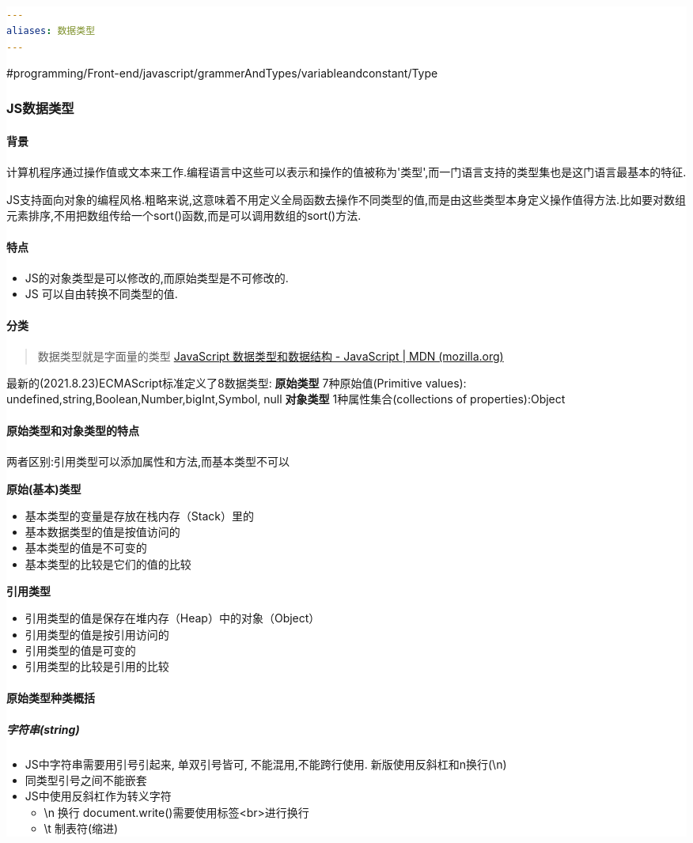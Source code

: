 ```yaml
---
aliases: 数据类型
---
```

#programming/Front-end/javascript/grammerAndTypes/variableandconstant/Type


### JS数据类型
#### 背景
计算机程序通过操作值或文本来工作.编程语言中这些可以表示和操作的值被称为'类型',而一门语言支持的类型集也是这门语言最基本的特征.

JS支持面向对象的编程风格.粗略来说,这意味着不用定义全局函数去操作不同类型的值,而是由这些类型本身定义操作值得方法.比如要对数组元素排序,不用把数组传给一个sort()函数,而是可以调用数组的sort()方法.
#### 特点
* JS的对象类型是可以修改的,而原始类型是不可修改的. 
* JS 可以自由转换不同类型的值.

#### 分类
> 数据类型就是字面量的类型
> [JavaScript 数据类型和数据结构 - JavaScript | MDN (mozilla.org)](https://developer.mozilla.org/zh-CN/docs/Web/JavaScript/Data_structures)

最新的(2021.8.23)ECMAScript标准定义了8数据类型:
**原始类型**
7种原始值(Primitive values): undefined,string,Boolean,Number,bigInt,Symbol, null
**对象类型**
1种属性集合(collections of properties):Object

#### 原始类型和对象类型的特点
两者区别:引用类型可以添加属性和方法,而基本类型不可以

**原始(基本)类型**
* 基本类型的变量是存放在栈内存（Stack）里的
* 基本数据类型的值是按值访问的
* 基本类型的值是不可变的
* 基本类型的比较是它们的值的比较

**引用类型**
* 引用类型的值是保存在堆内存（Heap）中的对象（Object）
* 引用类型的值是按引用访问的
* 引用类型的值是可变的
* 引用类型的比较是引用的比较



#### 原始类型种类概括

##### 字符串(string)

* JS中字符串需要用引号引起来, 单双引号皆可, 不能混用,不能跨行使用.  新版使用反斜杠和n换行(\\n)
* 同类型引号之间不能嵌套 
* JS中使用反斜杠作为转义字符
  * \n 换行   document.write()需要使用标签\<br>进行换行
  * \t  制表符(缩进)
